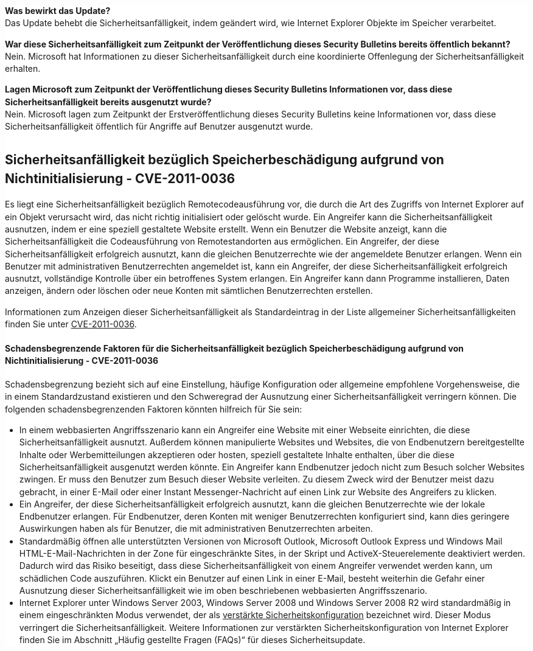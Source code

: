 **Was bewirkt das Update?**  
Das Update behebt die Sicherheitsanfälligkeit, indem geändert wird, wie Internet Explorer Objekte im Speicher verarbeitet.

**War diese Sicherheitsanfälligkeit zum Zeitpunkt der Veröffentlichung dieses Security Bulletins bereits öffentlich bekannt?**  
Nein. Microsoft hat Informationen zu dieser Sicherheitsanfälligkeit durch eine koordinierte Offenlegung der Sicherheitsanfälligkeit erhalten.

**Lagen Microsoft zum Zeitpunkt der Veröffentlichung dieses Security Bulletins Informationen vor, dass diese Sicherheitsanfälligkeit bereits ausgenutzt wurde?**  
Nein. Microsoft lagen zum Zeitpunkt der Erstveröffentlichung dieses Security Bulletins keine Informationen vor, dass diese Sicherheitsanfälligkeit öffentlich für Angriffe auf Benutzer ausgenutzt wurde.

Sicherheitsanfälligkeit bezüglich Speicherbeschädigung aufgrund von Nichtinitialisierung - CVE-2011-0036
--------------------------------------------------------------------------------------------------------

Es liegt eine Sicherheitsanfälligkeit bezüglich Remotecodeausführung vor, die durch die Art des Zugriffs von Internet Explorer auf ein Objekt verursacht wird, das nicht richtig initialisiert oder gelöscht wurde. Ein Angreifer kann die Sicherheitsanfälligkeit ausnutzen, indem er eine speziell gestaltete Website erstellt. Wenn ein Benutzer die Website anzeigt, kann die Sicherheitsanfälligkeit die Codeausführung von Remotestandorten aus ermöglichen. Ein Angreifer, der diese Sicherheitsanfälligkeit erfolgreich ausnutzt, kann die gleichen Benutzerrechte wie der angemeldete Benutzer erlangen. Wenn ein Benutzer mit administrativen Benutzerrechten angemeldet ist, kann ein Angreifer, der diese Sicherheitsanfälligkeit erfolgreich ausnutzt, vollständige Kontrolle über ein betroffenes System erlangen. Ein Angreifer kann dann Programme installieren, Daten anzeigen, ändern oder löschen oder neue Konten mit sämtlichen Benutzerrechten erstellen.

Informationen zum Anzeigen dieser Sicherheitsanfälligkeit als Standardeintrag in der Liste allgemeiner Sicherheitsanfälligkeiten finden Sie unter [CVE-2011-0036](http://www.cve.mitre.org/cgi-bin/cvename.cgi?name=cve-2011-0036).

#### Schadensbegrenzende Faktoren für die Sicherheitsanfälligkeit bezüglich Speicherbeschädigung aufgrund von Nichtinitialisierung - CVE-2011-0036

Schadensbegrenzung bezieht sich auf eine Einstellung, häufige Konfiguration oder allgemeine empfohlene Vorgehensweise, die in einem Standardzustand existieren und den Schweregrad der Ausnutzung einer Sicherheitsanfälligkeit verringern können. Die folgenden schadensbegrenzenden Faktoren könnten hilfreich für Sie sein:

-   In einem webbasierten Angriffsszenario kann ein Angreifer eine Website mit einer Webseite einrichten, die diese Sicherheitsanfälligkeit ausnutzt. Außerdem können manipulierte Websites und Websites, die von Endbenutzern bereitgestellte Inhalte oder Werbemitteilungen akzeptieren oder hosten, speziell gestaltete Inhalte enthalten, über die diese Sicherheitsanfälligkeit ausgenutzt werden könnte. Ein Angreifer kann Endbenutzer jedoch nicht zum Besuch solcher Websites zwingen. Er muss den Benutzer zum Besuch dieser Website verleiten. Zu diesem Zweck wird der Benutzer meist dazu gebracht, in einer E-Mail oder einer Instant Messenger-Nachricht auf einen Link zur Website des Angreifers zu klicken.
-   Ein Angreifer, der diese Sicherheitsanfälligkeit erfolgreich ausnutzt, kann die gleichen Benutzerrechte wie der lokale Endbenutzer erlangen. Für Endbenutzer, deren Konten mit weniger Benutzerrechten konfiguriert sind, kann dies geringere Auswirkungen haben als für Benutzer, die mit administrativen Benutzerrechten arbeiten.
-   Standardmäßig öffnen alle unterstützten Versionen von Microsoft Outlook, Microsoft Outlook Express und Windows Mail HTML-E-Mail-Nachrichten in der Zone für eingeschränkte Sites, in der Skript und ActiveX-Steuerelemente deaktiviert werden. Dadurch wird das Risiko beseitigt, dass diese Sicherheitsanfälligkeit von einem Angreifer verwendet werden kann, um schädlichen Code auszuführen. Klickt ein Benutzer auf einen Link in einer E-Mail, besteht weiterhin die Gefahr einer Ausnutzung dieser Sicherheitsanfälligkeit wie im oben beschriebenen webbasierten Angriffsszenario.
-   Internet Explorer unter Windows Server 2003, Windows Server 2008 und Windows Server 2008 R2 wird standardmäßig in einem eingeschränkten Modus verwendet, der als [verstärkte Sicherheitskonfiguration](http://technet.microsoft.com/de-de/library/dd883248) bezeichnet wird. Dieser Modus verringert die Sicherheitsanfälligkeit. Weitere Informationen zur verstärkten Sicherheitskonfiguration von Internet Explorer finden Sie im Abschnitt „Häufig gestellte Fragen (FAQs)“ für dieses Sicherheitsupdate.
